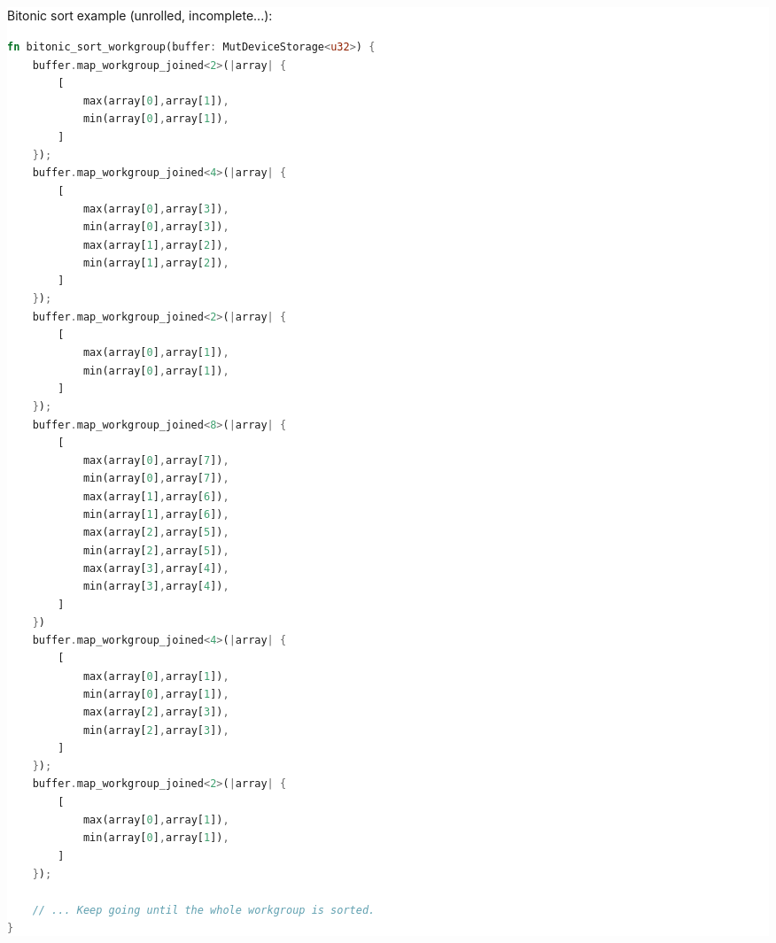 Bitonic sort example (unrolled, incomplete...):

```rust
fn bitonic_sort_workgroup(buffer: MutDeviceStorage<u32>) {
    buffer.map_workgroup_joined<2>(|array| {
        [
            max(array[0],array[1]),
            min(array[0],array[1]),
        ]
    });
    buffer.map_workgroup_joined<4>(|array| {
        [
            max(array[0],array[3]),
            min(array[0],array[3]),
            max(array[1],array[2]),
            min(array[1],array[2]),
        ]
    });
    buffer.map_workgroup_joined<2>(|array| {
        [
            max(array[0],array[1]),
            min(array[0],array[1]),
        ]
    });
    buffer.map_workgroup_joined<8>(|array| {
        [
            max(array[0],array[7]),
            min(array[0],array[7]),
            max(array[1],array[6]),
            min(array[1],array[6]),
            max(array[2],array[5]),
            min(array[2],array[5]),
            max(array[3],array[4]),
            min(array[3],array[4]),
        ]
    })
    buffer.map_workgroup_joined<4>(|array| {
        [
            max(array[0],array[1]),
            min(array[0],array[1]),
            max(array[2],array[3]),
            min(array[2],array[3]),
        ]
    });
    buffer.map_workgroup_joined<2>(|array| {
        [
            max(array[0],array[1]),
            min(array[0],array[1]),
        ]
    });
    
    // ... Keep going until the whole workgroup is sorted.
}
```
